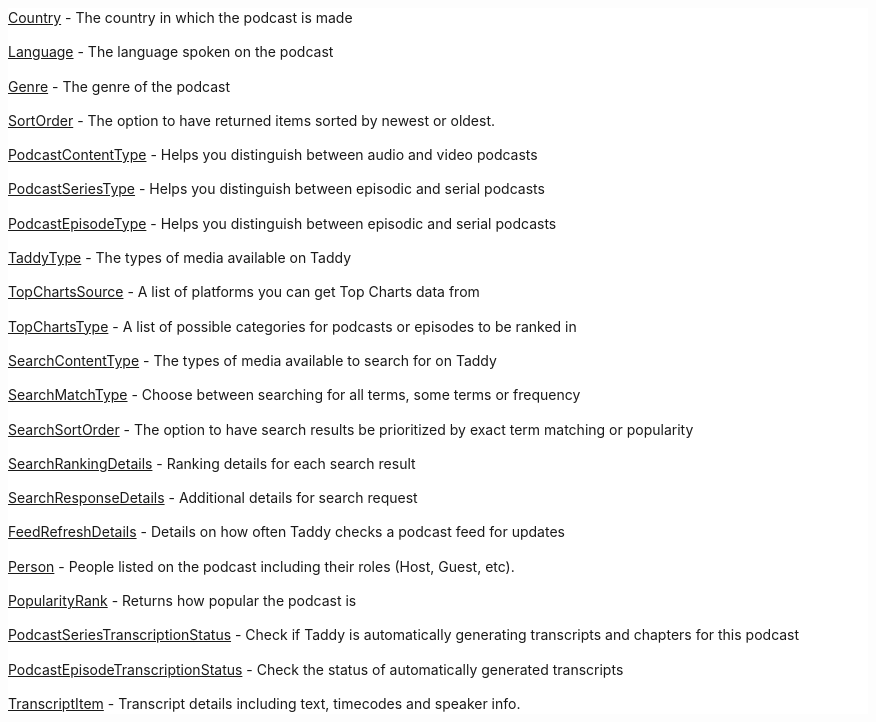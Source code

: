 [Country](https://taddy.org/developers/podcast-api/country) - The country in which the podcast is made

[Language](https://taddy.org/developers/podcast-api/language) - The language spoken on the podcast

[Genre](https://taddy.org/developers/podcast-api/genre) - The genre of the podcast

[SortOrder](https://taddy.org/developers/podcast-api/sort-order) - The option to have returned items sorted by newest or oldest.

[PodcastContentType](https://taddy.org/developers/podcast-api/podcast-content-type) - Helps you distinguish between audio and video podcasts

[PodcastSeriesType](https://taddy.org/developers/podcast-api/podcast-series-type) - Helps you distinguish between episodic and serial podcasts

[PodcastEpisodeType](https://taddy.org/developers/podcast-api/podcast-episode-type) - Helps you distinguish between episodic and serial podcasts

[TaddyType](https://taddy.org/developers/podcast-api/taddytype) - The types of media available on Taddy

[TopChartsSource](https://taddy.org/developers/podcast-api/top-charts-source) - A list of platforms you can get Top Charts data from

[TopChartsType](https://taddy.org/developers/podcast-api/top-charts-type) - A list of possible categories for podcasts or episodes to be ranked in

[SearchContentType](https://taddy.org/developers/podcast-api/search-content-type) - The types of media available to search for on Taddy

[SearchMatchType](https://taddy.org/developers/podcast-api/search-match-by) - Choose between searching for all terms, some terms or frequency

[SearchSortOrder](https://taddy.org/developers/podcast-api/search-sort-by) - The option to have search results be prioritized by exact term matching or popularity

[SearchRankingDetails](https://taddy.org/developers/podcast-api/search-query-ranking-details) - Ranking details for each search result

[SearchResponseDetails](https://taddy.org/developers/podcast-api/search-query-response-details) - Additional details for search request

[FeedRefreshDetails](https://taddy.org/developers/podcast-api/feed-refresh-details) - Details on how often Taddy checks a podcast feed for updates

[Person](https://taddy.org/developers/podcast-api/person) - People listed on the podcast including their roles (Host, Guest, etc).

[PopularityRank](https://taddy.org/developers/podcast-api/popularity-rank) - Returns how popular the podcast is

[PodcastSeriesTranscriptionStatus](https://taddy.org/developers/podcast-api/podcastseries-transcription-status) - Check if Taddy is automatically generating transcripts and chapters for this podcast

[PodcastEpisodeTranscriptionStatus](https://taddy.org/developers/podcast-api/podcastepisode-transcription-status) - Check the status of automatically generated transcripts

[TranscriptItem](https://taddy.org/developers/podcast-api/episode-transcript-item) -  Transcript details including text, timecodes and speaker info.
